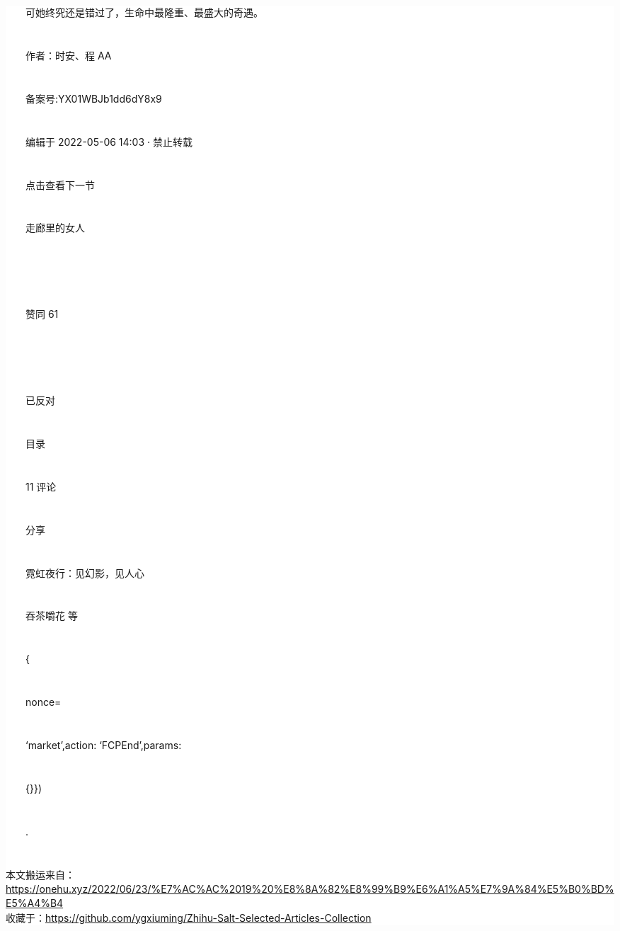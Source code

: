 &emsp;&emsp;可她终究还是错过了，生命中最隆重、最盛大的奇遇。  
<br>   
&emsp;&emsp;作者：时安、程 AA  
<br>   
&emsp;&emsp;备案号:YX01WBJb1dd6dY8x9  
<br>   
&emsp;&emsp;编辑于 2022-05-06 14:03 · 禁止转载  
<br>   
&emsp;&emsp;点击查看下一节  
<br>   
&emsp;&emsp;走廊里的女人  
<br>   
&emsp;&emsp;​  
<br>   
&emsp;&emsp;赞同 61  
<br>   
&emsp;&emsp;​  
<br>   
&emsp;&emsp;已反对  
<br>   
&emsp;&emsp;目录  
<br>   
&emsp;&emsp;11 评论  
<br>   
&emsp;&emsp;分享  
<br>   
&emsp;&emsp;霓虹夜行：见幻影，见人心  
<br>   
&emsp;&emsp;吞茶嚼花 等  
<br>   
&emsp;&emsp;{  
<br>   
&emsp;&emsp;nonce=  
<br>   
&emsp;&emsp;‘market’,action: ‘FCPEnd’,params:  
<br>   
&emsp;&emsp;{}})  
<br>   
&emsp;&emsp;.  
<br>   
本文搬运来自：https://onehu.xyz/2022/06/23/%E7%AC%AC%2019%20%E8%8A%82%E8%99%B9%E6%A1%A5%E7%9A%84%E5%B0%BD%E5%A4%B4  
收藏于：https://github.com/ygxiuming/Zhihu-Salt-Selected-Articles-Collection
